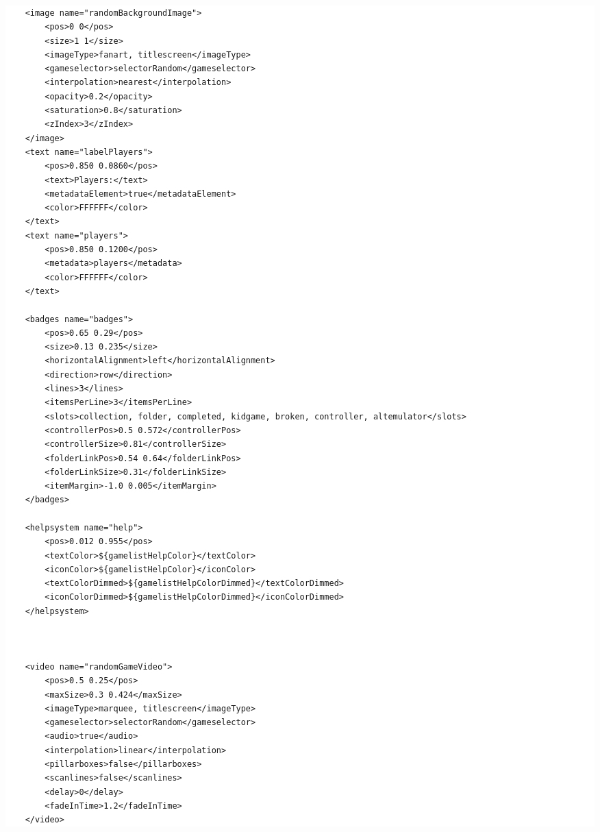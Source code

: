         <image name="randomBackgroundImage">
            <pos>0 0</pos>
            <size>1 1</size>
            <imageType>fanart, titlescreen</imageType>
            <gameselector>selectorRandom</gameselector>
            <interpolation>nearest</interpolation>
            <opacity>0.2</opacity>
            <saturation>0.8</saturation>
            <zIndex>3</zIndex>
        </image>
        <text name="labelPlayers">
            <pos>0.850 0.0860</pos>
            <text>Players:</text>
            <metadataElement>true</metadataElement>
            <color>FFFFFF</color>
        </text>
        <text name="players">
            <pos>0.850 0.1200</pos>
            <metadata>players</metadata>
            <color>FFFFFF</color>
        </text>

        <badges name="badges">
            <pos>0.65 0.29</pos>
            <size>0.13 0.235</size>
            <horizontalAlignment>left</horizontalAlignment>
            <direction>row</direction>
            <lines>3</lines>
            <itemsPerLine>3</itemsPerLine>
            <slots>collection, folder, completed, kidgame, broken, controller, altemulator</slots>
            <controllerPos>0.5 0.572</controllerPos>
            <controllerSize>0.81</controllerSize>
            <folderLinkPos>0.54 0.64</folderLinkPos>
            <folderLinkSize>0.31</folderLinkSize>
            <itemMargin>-1.0 0.005</itemMargin>
        </badges>

        <helpsystem name="help">
            <pos>0.012 0.955</pos>
            <textColor>${gamelistHelpColor}</textColor>
            <iconColor>${gamelistHelpColor}</iconColor>
            <textColorDimmed>${gamelistHelpColorDimmed}</textColorDimmed>
            <iconColorDimmed>${gamelistHelpColorDimmed}</iconColorDimmed>
        </helpsystem>



        <video name="randomGameVideo">
            <pos>0.5 0.25</pos>
            <maxSize>0.3 0.424</maxSize>
            <imageType>marquee, titlescreen</imageType>
            <gameselector>selectorRandom</gameselector>
            <audio>true</audio>
            <interpolation>linear</interpolation>
            <pillarboxes>false</pillarboxes>
            <scanlines>false</scanlines>
            <delay>0</delay>
            <fadeInTime>1.2</fadeInTime>
        </video>

